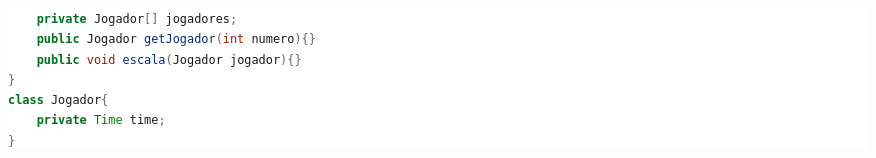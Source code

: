 ````java
    private Jogador[] jogadores;
    public Jogador getJogador(int numero){}
    public void escala(Jogador jogador){}
}
class Jogador{
    private Time time;
}
````
